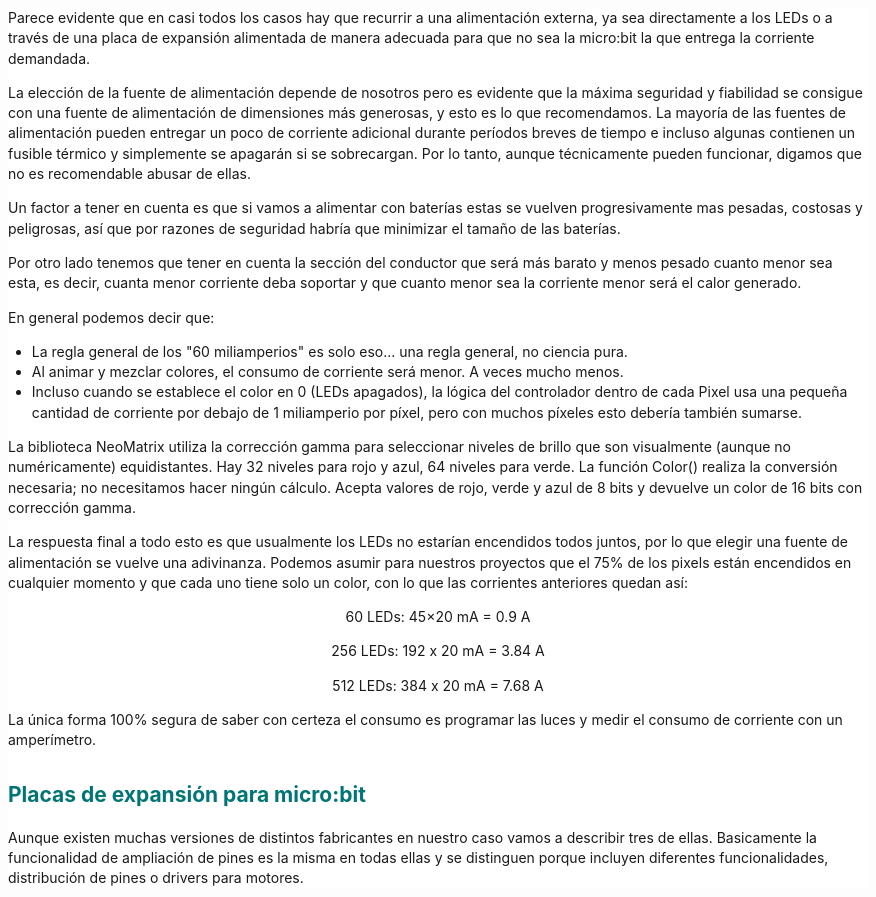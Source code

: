 </center>

Parece evidente que en casi todos los casos hay que recurrir a una alimentación externa, ya sea directamente a los LEDs o a través de una placa de expansión alimentada de manera adecuada para que no sea la micro:bit la que entrega la corriente demandada.

La elección de la fuente de alimentación depende de nosotros pero es evidente que la máxima seguridad y fiabilidad se consigue con una fuente de alimentación de dimensiones más generosas, y esto es lo que recomendamos. La mayoría de las fuentes de alimentación pueden entregar un poco de corriente adicional durante períodos breves de tiempo e incluso algunas contienen un fusible térmico y simplemente se apagarán si se sobrecargan. Por lo tanto, aunque técnicamente pueden funcionar, digamos que no es recomendable abusar de ellas.

Un factor a tener en cuenta es que si vamos a alimentar con baterías estas se vuelven progresivamente mas pesadas, costosas y peligrosas, así que por razones de seguridad habría que minimizar el tamaño de las baterías.

Por otro lado tenemos que tener en cuenta la sección del conductor que será más barato y menos pesado cuanto menor sea esta, es decir, cuanta menor corriente deba soportar y que cuanto menor sea la corriente menor será el calor generado.

En general podemos decir que:

* La regla general de los "60 miliamperios" es solo eso... una regla general, no ciencia pura.
* Al animar y mezclar colores, el consumo de corriente será menor. A veces mucho menos.
* Incluso cuando se establece el color en 0 (LEDs apagados), la lógica del controlador dentro de cada Pixel usa una pequeña cantidad de corriente por debajo de 1 miliamperio por píxel, pero con muchos píxeles esto debería también sumarse.

La biblioteca NeoMatrix utiliza la corrección gamma para seleccionar niveles de brillo que son visualmente (aunque no numéricamente) equidistantes. Hay 32 niveles para rojo y azul, 64 niveles para verde. La función Color() realiza la conversión necesaria; no necesitamos hacer ningún cálculo. Acepta valores de rojo, verde y azul de 8 bits y devuelve un color de 16 bits con corrección gamma.

La respuesta final a todo esto es que usualmente los LEDs no estarían encendidos todos juntos, por lo que elegir una fuente de alimentación se vuelve una adivinanza. Podemos asumir para nuestros proyectos que el 75% de los pixels están encendidos en cualquier momento y que cada uno tiene solo un color, con lo que las corrientes anteriores quedan así:

<center>

60 LEDs: 45×20 mA = 0.9 A

256 LEDs: 192 x 20 mA = 3.84 A

512 LEDs: 384 x 20 mA = 7.68 A

</center>

La única forma 100% segura de saber con certeza el consumo es programar las luces y medir el consumo de corriente con un amperímetro.

## <FONT COLOR=#007575>**Placas de expansión para micro:bit**</font>
Aunque existen muchas versiones de distintos fabricantes en nuestro caso vamos a describir tres de ellas. Basicamente la funcionalidad de ampliación de pines es la misma en todas ellas y se distinguen porque incluyen diferentes funcionalidades, distribución de pines o drivers para motores.
